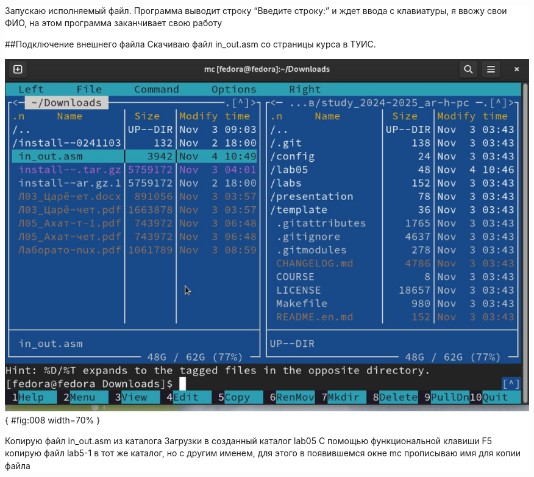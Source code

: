Запускаю исполняемый файл. Программа выводит строку “Введите строку:”
и ждет ввода с клавиатуры, я ввожу свои ФИО, на этом программа заканчивает
свою работу


##Подключение внешнего файла
Скачиваю файл in_out.asm со страницы курса в ТУИС.

![](image/8.jpg){ #fig:008 width=70% }

Копирую файл in_out.asm из каталога Загрузки в созданный каталог lab05
С помощью функциональной клавиши F5 копирую файл lab5-1 в тот же каталог,
но с другим именем, для этого в появившемся окне mc прописываю имя для
копии файла
